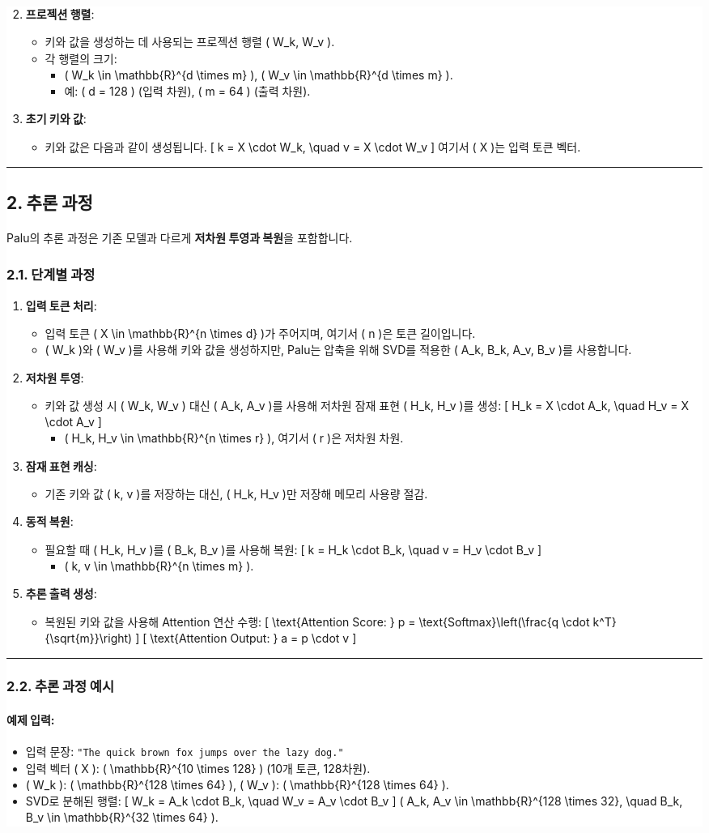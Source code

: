 2. **프로젝션 행렬**:
   - 키와 값을 생성하는 데 사용되는 프로젝션 행렬 \( W_k, W_v \).
   - 각 행렬의 크기:
     - \( W_k \in \mathbb{R}^{d \times m} \), \( W_v \in \mathbb{R}^{d \times m} \).
     - 예: \( d = 128 \) (입력 차원), \( m = 64 \) (출력 차원).

3. **초기 키와 값**:
   - 키와 값은 다음과 같이 생성됩니다.
     \[
     k = X \cdot W_k, \quad v = X \cdot W_v
     \]
     여기서 \( X \)는 입력 토큰 벡터.

---

## **2. 추론 과정**
Palu의 추론 과정은 기존 모델과 다르게 **저차원 투영과 복원**을 포함합니다.

### **2.1. 단계별 과정**
1. **입력 토큰 처리**:
   - 입력 토큰 \( X \in \mathbb{R}^{n \times d} \)가 주어지며, 여기서 \( n \)은 토큰 길이입니다.
   - \( W_k \)와 \( W_v \)를 사용해 키와 값을 생성하지만, Palu는 압축을 위해 SVD를 적용한 \( A_k, B_k, A_v, B_v \)를 사용합니다.

2. **저차원 투영**:
   - 키와 값 생성 시 \( W_k, W_v \) 대신 \( A_k, A_v \)를 사용해 저차원 잠재 표현 \( H_k, H_v \)를 생성:
     \[
     H_k = X \cdot A_k, \quad H_v = X \cdot A_v
     \]
     - \( H_k, H_v \in \mathbb{R}^{n \times r} \), 여기서 \( r \)은 저차원 차원.

3. **잠재 표현 캐싱**:
   - 기존 키와 값 \( k, v \)를 저장하는 대신, \( H_k, H_v \)만 저장해 메모리 사용량 절감.

4. **동적 복원**:
   - 필요할 때 \( H_k, H_v \)를 \( B_k, B_v \)를 사용해 복원:
     \[
     k = H_k \cdot B_k, \quad v = H_v \cdot B_v
     \]
     - \( k, v \in \mathbb{R}^{n \times m} \).

5. **추론 출력 생성**:
   - 복원된 키와 값을 사용해 Attention 연산 수행:
     \[
     \text{Attention Score: } p = \text{Softmax}\left(\frac{q \cdot k^T}{\sqrt{m}}\right)
     \]
     \[
     \text{Attention Output: } a = p \cdot v
     \]

---

### **2.2. 추론 과정 예시**
#### 예제 입력:
- 입력 문장: `"The quick brown fox jumps over the lazy dog."`
- 입력 벡터 \( X \): \( \mathbb{R}^{10 \times 128} \) (10개 토큰, 128차원).
- \( W_k \): \( \mathbb{R}^{128 \times 64} \), \( W_v \): \( \mathbb{R}^{128 \times 64} \).
- SVD로 분해된 행렬:
  \[
  W_k = A_k \cdot B_k, \quad W_v = A_v \cdot B_v
  \]
  \( A_k, A_v \in \mathbb{R}^{128 \times 32}, \quad B_k, B_v \in \mathbb{R}^{32 \times 64} \).
